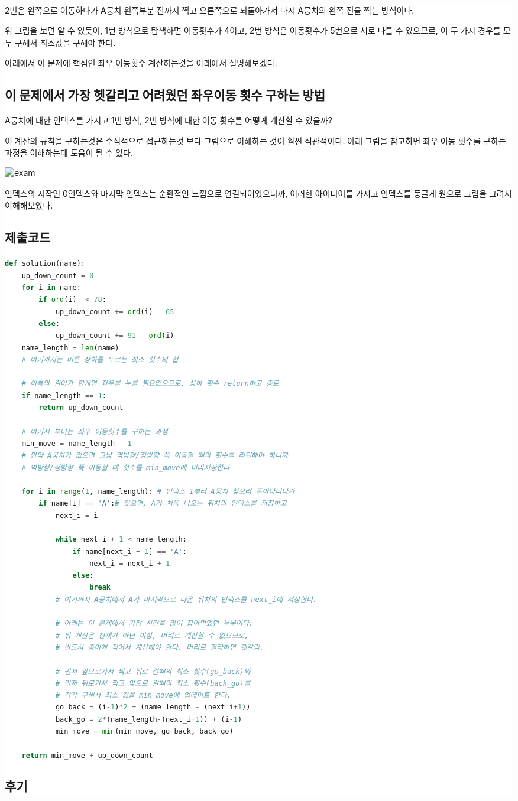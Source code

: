 2번은 왼쪽으로 이동하다가 A뭉치 왼쪽부분 전까지 찍고 오른쪽으로 되돌아가서 다시 A뭉치의 왼쪽 전을 찍는 방식이다.

위 그림을 보면 알 수 있듯이, 1번 방식으로 탐색하면 이동횟수가 4이고, 2번 방식은 이동횟수가 5번으로 서로 다를 수 있으므로, 이 두 가지 경우를 모두 구해서 최소값을 구해야 한다.

아래에서 이 문제에 핵심인 좌우 이동횟수 계산하는것을 아래에서 설명해보겠다.

## 이 문제에서 가장 헷갈리고 어려웠던 좌우이동 횟수 구하는 방법
A뭉치에 대한 인덱스를 가지고 1번 방식, 2번 방식에 대한 이동 횟수를 어떻게 계산할 수 있을까?

이 계산의 규칙을 구하는것은 수식적으로 접근하는것 보다 그림으로 이해하는 것이 훨씬 직관적이다. 아래 그림을 참고하면 좌우 이동 횟수를 구하는 과정을 이해하는데 도움이 될 수 있다.

<img src='https://lh3.googleusercontent.com/pw/ABLVV85K4E_xfpnO2G4kZ9PNBirAnfIUkRRF_yf0IkyHV0NUz3GjJdMtUwYXEfU6Ok674L6ym7ksGjiDO7bLVOE_aILBmlfEk8dhqlyS0DtEGc84iHMqEk8-TYcffZfvZxuEYmkjOovKHZAvLVh86mOM8gQA=w1215-h1022-s-no-gm?authuser=0' alt='exam' width=1000>

인덱스의 시작인 0인덱스와 마지막 인덱스는 순환적인 느낌으로 연결되어있으니까, 이러한 아이디어를 가지고 인덱스를 둥글게 원으로 그림을 그려서 이해해보았다.

## 제출코드
```python
def solution(name):
    up_down_count = 0
    for i in name:
        if ord(i)  < 78:
            up_down_count += ord(i) - 65
        else:
            up_down_count += 91 - ord(i)
    name_length = len(name)
    # 여기까지는 버튼 상하를 누르는 최소 횟수의 합

    # 이름의 길이가 한개면 좌우를 누를 필요없으므로, 상하 횟수 return하고 종료
    if name_length == 1:
        return up_down_count

    # 여기서 부터는 좌우 이동횟수를 구하는 과정
    min_move = name_length - 1
    # 만약 A뭉치가 없으면 그냥 역방향/정방향 쭉 이동할 때의 횟수를 리턴해야 하니까
    # 역방향/정방향 쭉 이동할 때 횟수를 min_move에 미리저장한다
    
    for i in range(1, name_length): # 인덱스 1부터 A뭉치 찾으러 돌아다니다가
        if name[i] == 'A':# 찾으면, A가 처음 나오는 위치의 인덱스를 저장하고
            next_i = i

            while next_i + 1 < name_length:
                if name[next_i + 1] == 'A':
                    next_i = next_i + 1
                else:
                    break
            # 여기까지 A뭉치에서 A가 마지막으로 나온 위치의 인덱스를 next_i에 저장한다.
            
            # 아래는 이 문제에서 가장 시간을 많이 잡아먹었던 부분이다.
            # 위 계산은 천재가 아닌 이상, 머리로 계산할 수 없으므로,
            # 반드시 종이에 적어서 계산해야 한다. 머리로 할라하면 헷갈림.
            
            # 먼저 앞으로가서 찍고 뒤로 갈때의 최소 휫수(go_back)와
            # 먼저 뒤로가서 찍고 앞으로 갈때의 최소 휫수(back_go)를
            # 각각 구해서 최소 값을 min_move에 업데이트 한다.
            go_back = (i-1)*2 + (name_length - (next_i+1))
            back_go = 2*(name_length-(next_i+1)) + (i-1)
            min_move = min(min_move, go_back, back_go)

    return min_move + up_down_count
```
## 후기